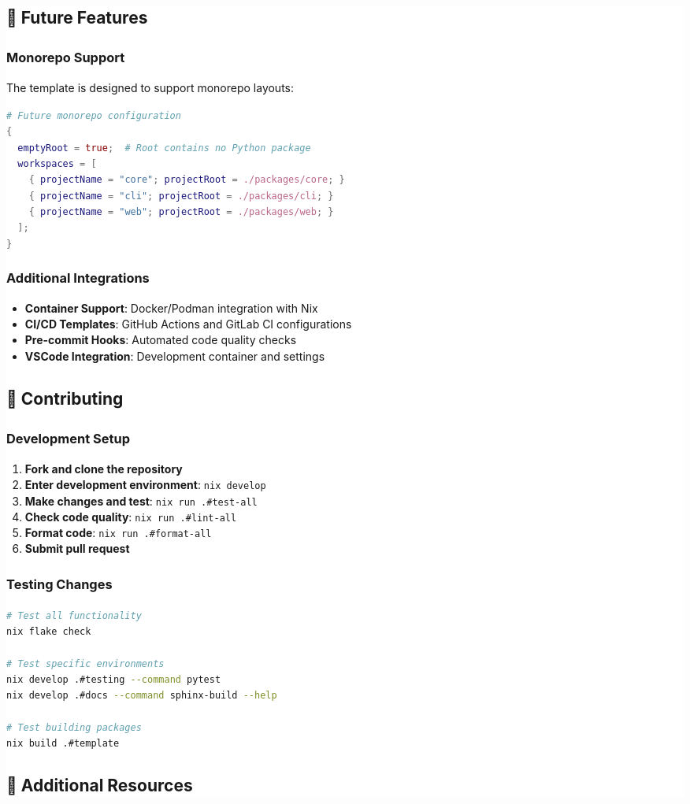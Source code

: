 ## 🔮 Future Features

### Monorepo Support

The template is designed to support monorepo layouts:

```nix
# Future monorepo configuration
{
  emptyRoot = true;  # Root contains no Python package
  workspaces = [
    { projectName = "core"; projectRoot = ./packages/core; }
    { projectName = "cli"; projectRoot = ./packages/cli; }
    { projectName = "web"; projectRoot = ./packages/web; }
  ];
}
```

### Additional Integrations

- **Container Support**: Docker/Podman integration with Nix
- **CI/CD Templates**: GitHub Actions and GitLab CI configurations
- **Pre-commit Hooks**: Automated code quality checks
- **VSCode Integration**: Development container and settings

## 🤝 Contributing

### Development Setup

1. **Fork and clone the repository**
2. **Enter development environment**: `nix develop`
3. **Make changes and test**: `nix run .#test-all`
4. **Check code quality**: `nix run .#lint-all`
5. **Format code**: `nix run .#format-all`
6. **Submit pull request**

### Testing Changes

```bash
# Test all functionality
nix flake check

# Test specific environments
nix develop .#testing --command pytest
nix develop .#docs --command sphinx-build --help

# Test building packages
nix build .#template
```

## 📖 Additional Resources
